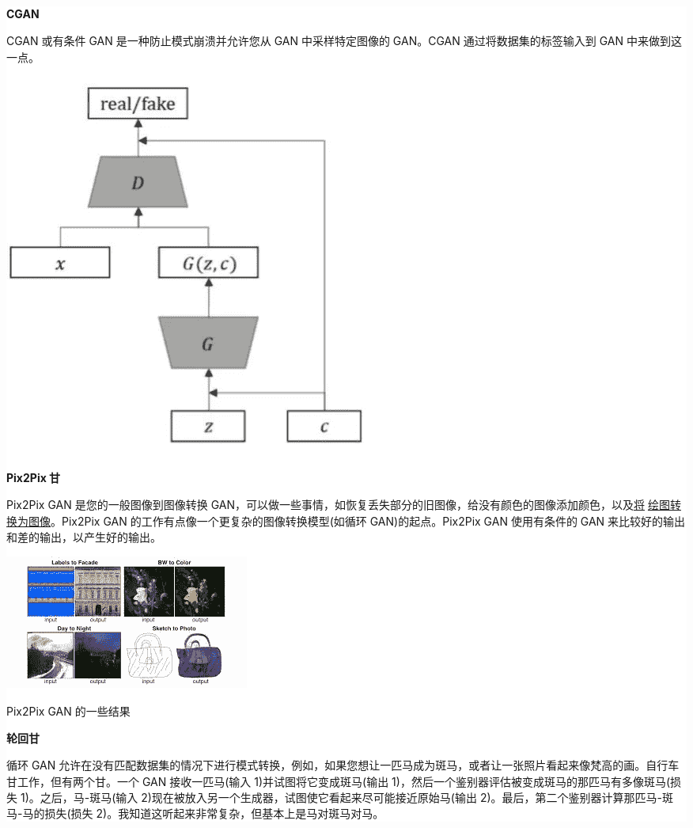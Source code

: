 **CGAN**

CGAN 或有条件 GAN 是一种防止模式崩溃并允许您从 GAN 中采样特定图像的 GAN。CGAN 通过将数据集的标签输入到 GAN 中来做到这一点。

![](img/04eb1a37e807dc87bd054ad78b17ea85.png)

**Pix2Pix 甘**

Pix2Pix GAN 是您的一般图像到图像转换 GAN，可以做一些事情，如恢复丢失部分的旧图像，给没有颜色的图像添加颜色，以及[将](https://zaidalyafeai.github.io/pix2pix/pokemon.html) [绘图转换为图像](https://affinelayer.com/pixsrv/)。Pix2Pix GAN 的工作有点像一个更复杂的图像转换模型(如循环 GAN)的起点。Pix2Pix GAN 使用有条件的 GAN 来比较好的输出和差的输出，以产生好的输出。

![](img/35d2f9cd313b39a22d7d6eab3793e489.png)

Pix2Pix GAN 的一些结果

**轮回甘**

循环 GAN 允许在没有匹配数据集的情况下进行模式转换，例如，如果您想让一匹马成为斑马，或者让一张照片看起来像梵高的画。自行车甘工作，但有两个甘。一个 GAN 接收一匹马(输入 1)并试图将它变成斑马(输出 1)，然后一个鉴别器评估被变成斑马的那匹马有多像斑马(损失 1)。之后，马-斑马(输入 2)现在被放入另一个生成器，试图使它看起来尽可能接近原始马(输出 2)。最后，第二个鉴别器计算那匹马-斑马-马的损失(损失 2)。我知道这听起来非常复杂，但基本上是马对斑马对马。
